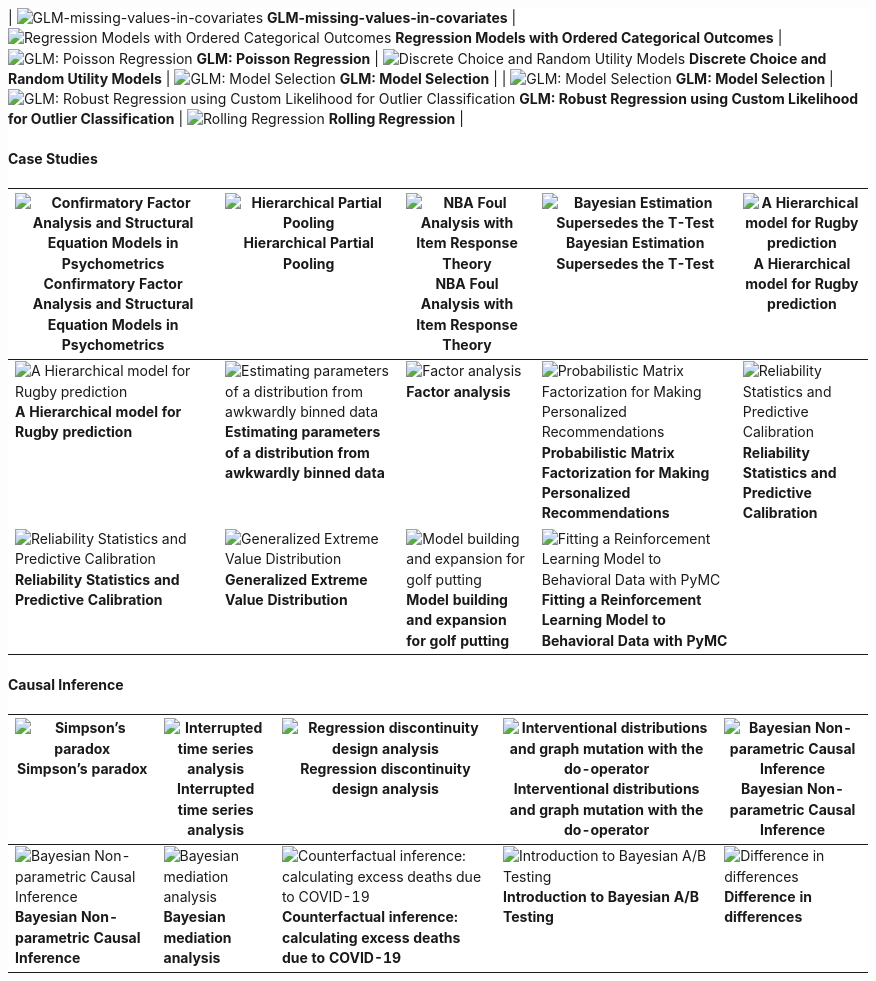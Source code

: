| ![GLM-missing-values-in-covariates](https://www.pymc.io/projects/examples/en/latest/_images/GLM-missing-values-in-covariates.png) **GLM-missing-values-in-covariates** | ![Regression Models with Ordered Categorical Outcomes](https://www.pymc.io/projects/examples/en/latest/_images/GLM-ordinal-regression.png) **Regression Models with Ordered Categorical Outcomes** | ![GLM: Poisson Regression](https://www.pymc.io/projects/examples/en/latest/_images/GLM-poisson-regression.png) **GLM: Poisson Regression** | ![Discrete Choice and Random Utility Models](https://www.pymc.io/projects/examples/en/latest/_images/GLM-discrete-choice_models.png) **Discrete Choice and Random Utility Models** | ![GLM: Model Selection](https://www.pymc.io/projects/examples/en/latest/_images/GLM-model-selection.png) **GLM: Model Selection** | 
| ![GLM: Model Selection](https://www.pymc.io/projects/examples/en/latest/_images/GLM-model-selection.png) **GLM: Model Selection** | ![GLM: Robust Regression using Custom Likelihood for Outlier Classification](https://www.pymc.io/projects/examples/en/latest/_images/GLM-robust-with-outlier-detection.png) **GLM: Robust Regression using Custom Likelihood for Outlier Classification** | ![Rolling Regression](https://www.pymc.io/projects/examples/en/latest/_images/GLM-rolling-regression.png) **Rolling Regression** | 


#### Case Studies

|  ![Confirmatory Factor Analysis and Structural Equation Models in Psychometrics](https://www.pymc.io/projects/examples/en/latest/_images/CFA_SEM.png) **Confirmatory Factor Analysis and Structural Equation Models in Psychometrics** | ![Hierarchical Partial Pooling](https://www.pymc.io/projects/examples/en/latest/_images/hierarchical_partial_pooling.png) **Hierarchical Partial Pooling** | ![NBA Foul Analysis with Item Response Theory](https://www.pymc.io/projects/examples/en/latest/_images/item_response_nba.png) **NBA Foul Analysis with Item Response Theory** | ![Bayesian Estimation Supersedes the T-Test](https://www.pymc.io/projects/examples/en/latest/_images/BEST.png) **Bayesian Estimation Supersedes the T-Test** | ![A Hierarchical model for Rugby prediction](https://www.pymc.io/projects/examples/en/latest/_images/rugby_analytics.png) **A Hierarchical model for Rugby prediction** |
|-------------- | -------------- | -------------- | -------------- | -------------- | 
| ![A Hierarchical model for Rugby prediction](https://www.pymc.io/projects/examples/en/latest/_images/rugby_analytics.png) **A Hierarchical model for Rugby prediction** | ![Estimating parameters of a distribution from awkwardly binned data](https://www.pymc.io/projects/examples/en/latest/_images/binning.png) **Estimating parameters of a distribution from awkwardly binned data** | ![Factor analysis](https://www.pymc.io/projects/examples/en/latest/_images/factor_analysis.png) **Factor analysis** | ![Probabilistic Matrix Factorization for Making Personalized Recommendations](https://www.pymc.io/projects/examples/en/latest/_images/probabilistic_matrix_factorization.png) **Probabilistic Matrix Factorization for Making Personalized Recommendations** | ![Reliability Statistics and Predictive Calibration](https://www.pymc.io/projects/examples/en/latest/_images/reliability_and_calibrated_prediction.png) **Reliability Statistics and Predictive Calibration** | 
| ![Reliability Statistics and Predictive Calibration](https://www.pymc.io/projects/examples/en/latest/_images/reliability_and_calibrated_prediction.png) **Reliability Statistics and Predictive Calibration** | ![Generalized Extreme Value Distribution](https://www.pymc.io/projects/examples/en/latest/_images/GEV.png) **Generalized Extreme Value Distribution** | ![Model building and expansion for golf putting](https://www.pymc.io/projects/examples/en/latest/_images/putting_workflow.png) **Model building and expansion for golf putting** | ![Fitting a Reinforcement Learning Model to Behavioral Data with PyMC](https://www.pymc.io/projects/examples/en/latest/_images/reinforcement_learning.png) **Fitting a Reinforcement Learning Model to Behavioral Data with PyMC** | 


#### Causal Inference

|  ![Simpson’s paradox](https://www.pymc.io/projects/examples/en/latest/_images/GLM-simpsons-paradox.png) **Simpson’s paradox** | ![Interrupted time series analysis](https://www.pymc.io/projects/examples/en/latest/_images/interrupted_time_series.png) **Interrupted time series analysis** | ![Regression discontinuity design analysis](https://www.pymc.io/projects/examples/en/latest/_images/regression_discontinuity1.png) **Regression discontinuity design analysis** | ![Interventional distributions and graph mutation with the do-operator](https://www.pymc.io/projects/examples/en/latest/_images/interventional_distribution.png) **Interventional distributions and graph mutation with the do-operator** | ![Bayesian Non-parametric Causal Inference](https://www.pymc.io/projects/examples/en/latest/_images/bayesian_nonparametric_causal.png) **Bayesian Non-parametric Causal Inference** |
|-------------- | -------------- | -------------- | -------------- | -------------- | 
| ![Bayesian Non-parametric Causal Inference](https://www.pymc.io/projects/examples/en/latest/_images/bayesian_nonparametric_causal.png) **Bayesian Non-parametric Causal Inference** | ![Bayesian mediation analysis](https://www.pymc.io/projects/examples/en/latest/_images/mediation_analysis.png) **Bayesian mediation analysis** | ![Counterfactual inference: calculating excess deaths due to COVID-19](https://www.pymc.io/projects/examples/en/latest/_images/excess_deaths.png) **Counterfactual inference: calculating excess deaths due to COVID-19** | ![Introduction to Bayesian A/B Testing](https://www.pymc.io/projects/examples/en/latest/_images/bayesian_ab_testing_introduction.png) **Introduction to Bayesian A/B Testing** | ![Difference in differences](https://www.pymc.io/projects/examples/en/latest/_images/difference_in_differences.png) **Difference in differences** | 